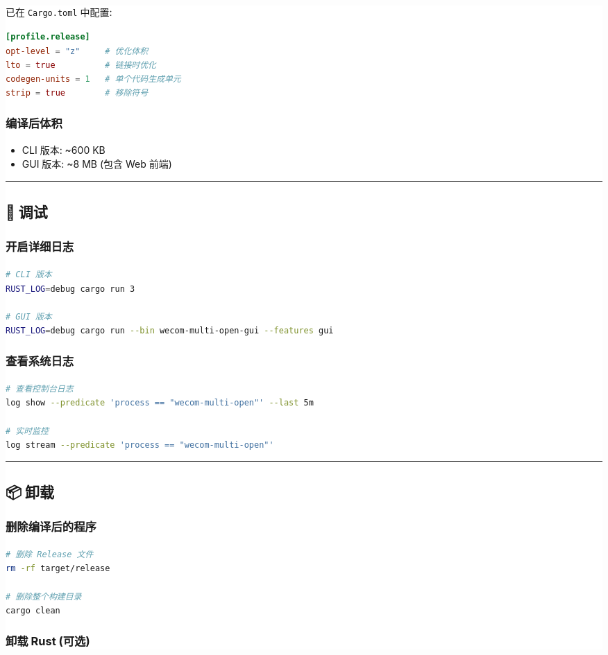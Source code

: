 已在 `Cargo.toml` 中配置:
```toml
[profile.release]
opt-level = "z"     # 优化体积
lto = true          # 链接时优化
codegen-units = 1   # 单个代码生成单元
strip = true        # 移除符号
```

### 编译后体积

- CLI 版本: ~600 KB
- GUI 版本: ~8 MB (包含 Web 前端)

---

## 🐛 调试

### 开启详细日志

```bash
# CLI 版本
RUST_LOG=debug cargo run 3

# GUI 版本
RUST_LOG=debug cargo run --bin wecom-multi-open-gui --features gui
```

### 查看系统日志

```bash
# 查看控制台日志
log show --predicate 'process == "wecom-multi-open"' --last 5m

# 实时监控
log stream --predicate 'process == "wecom-multi-open"'
```

---

## 📦 卸载

### 删除编译后的程序

```bash
# 删除 Release 文件
rm -rf target/release

# 删除整个构建目录
cargo clean
```

### 卸载 Rust (可选)
